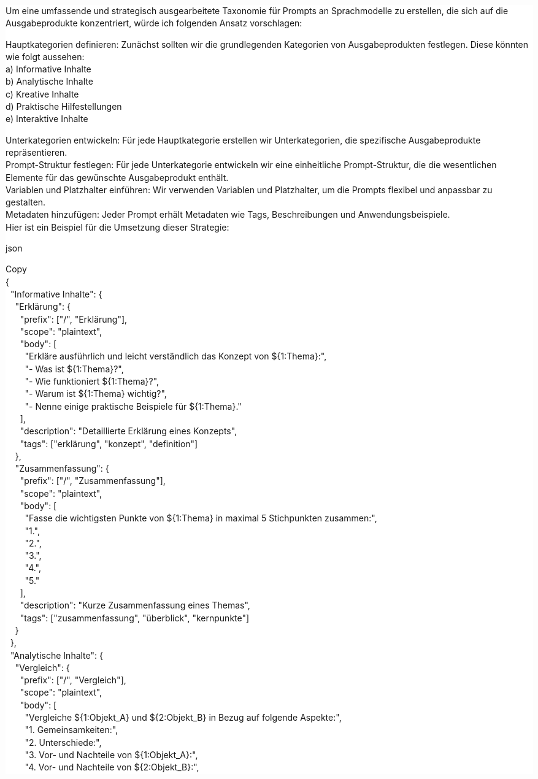   
  
Um eine umfassende und strategisch ausgearbeitete Taxonomie für Prompts an Sprachmodelle zu erstellen, die sich auf die Ausgabeprodukte konzentriert, würde ich folgenden Ansatz vorschlagen:  
  
Hauptkategorien definieren: Zunächst sollten wir die grundlegenden Kategorien von Ausgabeprodukten festlegen. Diese könnten wie folgt aussehen:  
a) Informative Inhalte  
b) Analytische Inhalte  
c) Kreative Inhalte  
d) Praktische Hilfestellungen  
e) Interaktive Inhalte  
  
Unterkategorien entwickeln: Für jede Hauptkategorie erstellen wir Unterkategorien, die spezifische Ausgabeprodukte repräsentieren.  
Prompt-Struktur festlegen: Für jede Unterkategorie entwickeln wir eine einheitliche Prompt-Struktur, die die wesentlichen Elemente für das gewünschte Ausgabeprodukt enthält.  
Variablen und Platzhalter einführen: Wir verwenden Variablen und Platzhalter, um die Prompts flexibel und anpassbar zu gestalten.  
Metadaten hinzufügen: Jeder Prompt erhält Metadaten wie Tags, Beschreibungen und Anwendungsbeispiele.  
Hier ist ein Beispiel für die Umsetzung dieser Strategie:  
  
json  
  
Copy  
{  
  "Informative Inhalte": {  
    "Erklärung": {  
      "prefix": ["/", "Erklärung"],  
      "scope": "plaintext",  
      "body": [  
        "Erkläre ausführlich und leicht verständlich das Konzept von ${1:Thema}:",  
        "- Was ist ${1:Thema}?",  
        "- Wie funktioniert ${1:Thema}?",  
        "- Warum ist ${1:Thema} wichtig?",  
        "- Nenne einige praktische Beispiele für ${1:Thema}."  
      ],  
      "description": "Detaillierte Erklärung eines Konzepts",  
      "tags": ["erklärung", "konzept", "definition"]  
    },  
    "Zusammenfassung": {  
      "prefix": ["/", "Zusammenfassung"],  
      "scope": "plaintext",  
      "body": [  
        "Fasse die wichtigsten Punkte von ${1:Thema} in maximal 5 Stichpunkten zusammen:",  
        "1.",  
        "2.",  
        "3.",  
        "4.",  
        "5."  
      ],  
      "description": "Kurze Zusammenfassung eines Themas",  
      "tags": ["zusammenfassung", "überblick", "kernpunkte"]  
    }  
  },  
  "Analytische Inhalte": {  
    "Vergleich": {  
      "prefix": ["/", "Vergleich"],  
      "scope": "plaintext",  
      "body": [  
        "Vergleiche ${1:Objekt_A} und ${2:Objekt_B} in Bezug auf folgende Aspekte:",  
        "1. Gemeinsamkeiten:",  
        "2. Unterschiede:",  
        "3. Vor- und Nachteile von ${1:Objekt_A}:",  
        "4. Vor- und Nachteile von ${2:Objekt_B}:",  